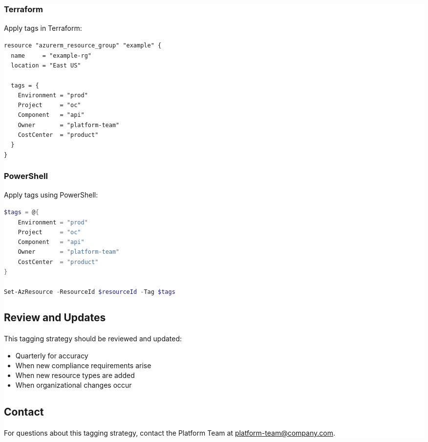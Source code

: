 ### Terraform

Apply tags in Terraform:

```hcl
resource "azurerm_resource_group" "example" {
  name     = "example-rg"
  location = "East US"
  
  tags = {
    Environment = "prod"
    Project     = "oc"
    Component   = "api"
    Owner       = "platform-team"
    CostCenter  = "product"
  }
}
```

### PowerShell

Apply tags using PowerShell:

```powershell
$tags = @{
    Environment = "prod"
    Project     = "oc"
    Component   = "api"
    Owner       = "platform-team"
    CostCenter  = "product"
}

Set-AzResource -ResourceId $resourceId -Tag $tags
```

## Review and Updates

This tagging strategy should be reviewed and updated:

- Quarterly for accuracy
- When new compliance requirements arise
- When new resource types are added
- When organizational changes occur

## Contact

For questions about this tagging strategy, contact the Platform Team at platform-team@company.com.
